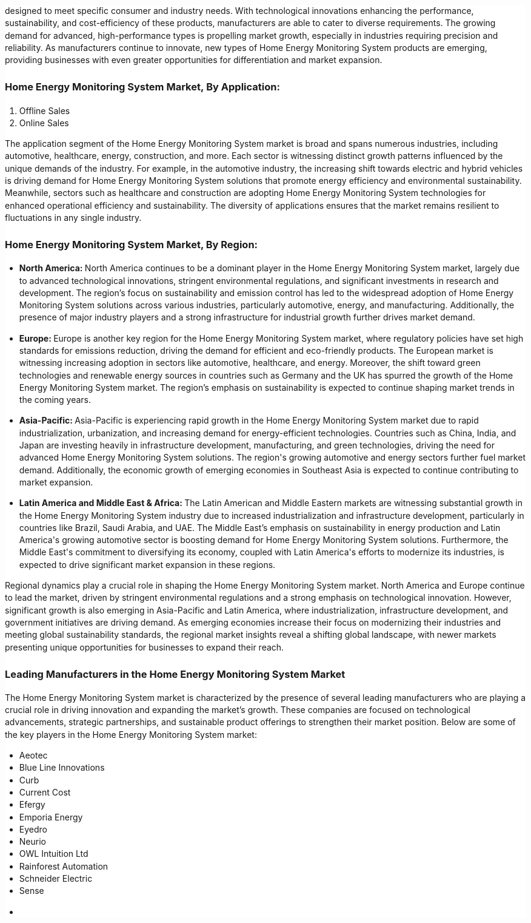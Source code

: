 designed to meet specific consumer and industry needs. With technological innovations enhancing the performance, sustainability, and cost-efficiency of these products, manufacturers are able to cater to diverse requirements. The growing demand for advanced, high-performance types is propelling market growth, especially in industries requiring precision and reliability. As manufacturers continue to innovate, new types of Home Energy Monitoring System products are emerging, providing businesses with even greater opportunities for differentiation and market expansion.</p><h3>Home Energy Monitoring System Market,&nbsp;By Application:</h3><ol><li>Offline Sales<li> Online Sales</li></ol><p>The application segment of the Home Energy Monitoring System market is broad and spans numerous industries, including automotive, healthcare, energy, construction, and more. Each sector is witnessing distinct growth patterns influenced by the unique demands of the industry. For example, in the automotive industry, the increasing shift towards electric and hybrid vehicles is driving demand for Home Energy Monitoring System solutions that promote energy efficiency and environmental sustainability. Meanwhile, sectors such as healthcare and construction are adopting Home Energy Monitoring System technologies for enhanced operational efficiency and sustainability. The diversity of applications ensures that the market remains resilient to fluctuations in any single industry.</p><h3>Home Energy Monitoring System Market, By Region:</h3><ul><li><p><strong>North America:&nbsp;</strong>North America continues to be a dominant player in the Home Energy Monitoring System market, largely due to advanced technological innovations, stringent environmental regulations, and significant investments in research and development. The region&rsquo;s focus on sustainability and emission control has led to the widespread adoption of Home Energy Monitoring System solutions across various industries, particularly automotive, energy, and manufacturing. Additionally, the presence of major industry players and a strong infrastructure for industrial growth further drives market demand.</p></li><li><p><strong><strong>Europe:&nbsp;</strong></strong>Europe is another key region for the Home Energy Monitoring System market, where regulatory policies have set high standards for emissions reduction, driving the demand for efficient and eco-friendly products. The European market is witnessing increasing adoption in sectors like automotive, healthcare, and energy. Moreover, the shift toward green technologies and renewable energy sources in countries such as Germany and the UK has spurred the growth of the Home Energy Monitoring System market. The region&rsquo;s emphasis on sustainability is expected to continue shaping market trends in the coming years.</p></li><li><p><strong><strong>Asia-Pacific:&nbsp;</strong></strong>Asia-Pacific is experiencing rapid growth in the Home Energy Monitoring System market due to rapid industrialization, urbanization, and increasing demand for energy-efficient technologies. Countries such as China, India, and Japan are investing heavily in infrastructure development, manufacturing, and green technologies, driving the need for advanced Home Energy Monitoring System solutions. The region's growing automotive and energy sectors further fuel market demand. Additionally, the economic growth of emerging economies in Southeast Asia is expected to continue contributing to market expansion.</p></li><li><p><strong><strong>Latin America and Middle East &amp; Africa:&nbsp;</strong></strong>The Latin American and Middle Eastern markets are witnessing substantial growth in the Home Energy Monitoring System industry due to increased industrialization and infrastructure development, particularly in countries like Brazil, Saudi Arabia, and UAE. The Middle East&rsquo;s emphasis on sustainability in energy production and Latin America's growing automotive sector is boosting demand for Home Energy Monitoring System solutions. Furthermore, the Middle East's commitment to diversifying its economy, coupled with Latin America's efforts to modernize its industries, is expected to drive significant market expansion in these regions.</p></li></ul><p>Regional dynamics play a crucial role in shaping the Home Energy Monitoring System market. North America and Europe continue to lead the market, driven by stringent environmental regulations and a strong emphasis on technological innovation. However, significant growth is also emerging in Asia-Pacific and Latin America, where industrialization, infrastructure development, and government initiatives are driving demand. As emerging economies increase their focus on modernizing their industries and meeting global sustainability standards, the regional market insights reveal a shifting global landscape, with newer markets presenting unique opportunities for businesses to expand their reach.</p><h3><strong>Leading Manufacturers in the Home Energy Monitoring System Market</strong></h3><p>The Home Energy Monitoring System market is characterized by the presence of several leading manufacturers who are playing a crucial role in driving innovation and expanding the market&rsquo;s growth. These companies are focused on technological advancements, strategic partnerships, and sustainable product offerings to strengthen their market position. Below are some of the key players in the Home Energy Monitoring System market:</p></div><div class="article-main__content" data-test-id="publishing-text-block"><ul><li><span class="">Aeotec<li> Blue Line Innovations<li> Curb<li> Current Cost<li> Efergy<li> Emporia Energy<li> Eyedro<li> Neurio<li> OWL Intuition Ltd<li> Rainforest Automation<li> Schneider Electric<li> Sense<li>